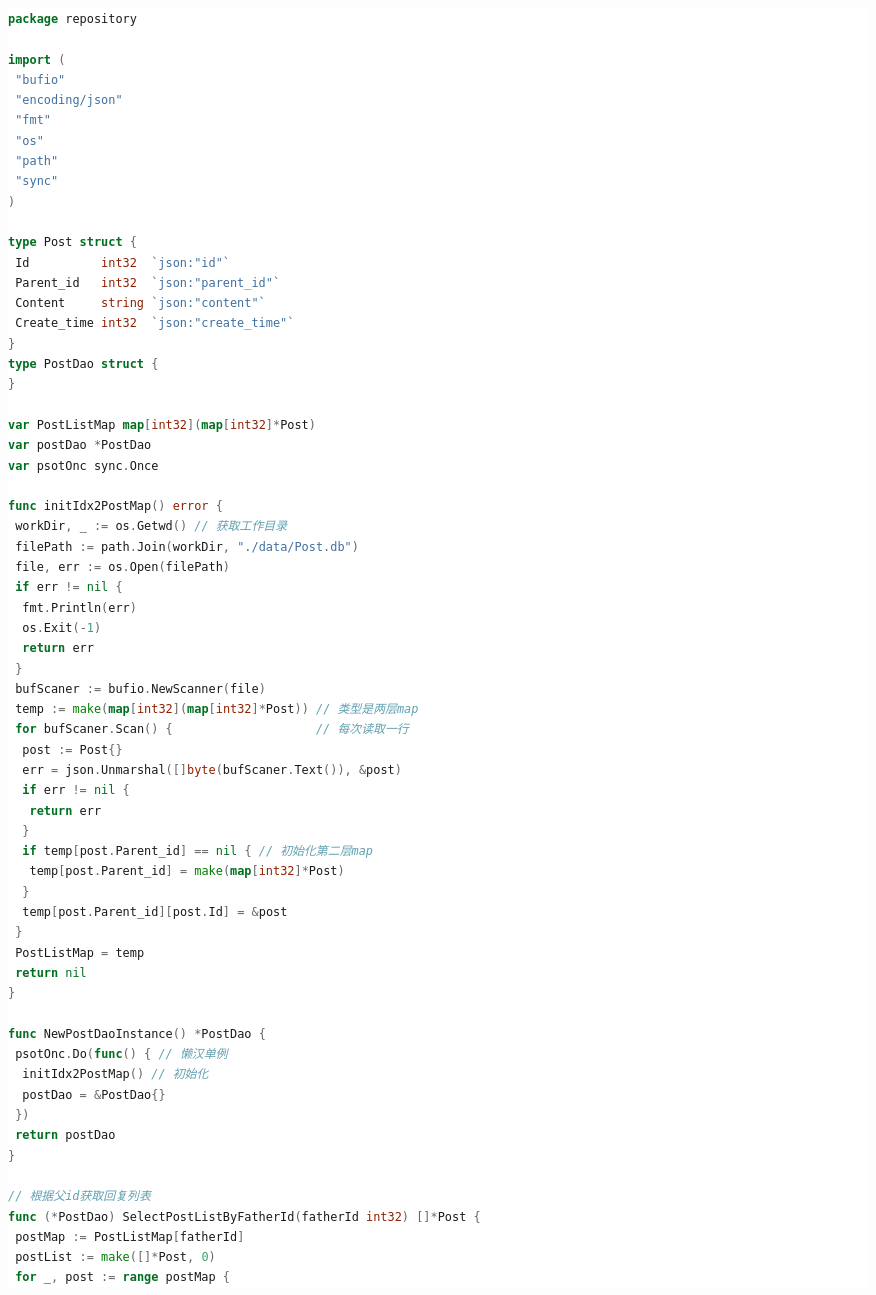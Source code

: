 ```go
package repository

import (
 "bufio"
 "encoding/json"
 "fmt"
 "os"
 "path"
 "sync"
)

type Post struct {
 Id          int32  `json:"id"`
 Parent_id   int32  `json:"parent_id"`
 Content     string `json:"content"`
 Create_time int32  `json:"create_time"`
}
type PostDao struct {
}

var PostListMap map[int32](map[int32]*Post)
var postDao *PostDao
var psotOnc sync.Once

func initIdx2PostMap() error {
 workDir, _ := os.Getwd() // 获取工作目录
 filePath := path.Join(workDir, "./data/Post.db")
 file, err := os.Open(filePath)
 if err != nil {
  fmt.Println(err)
  os.Exit(-1)
  return err
 }
 bufScaner := bufio.NewScanner(file)
 temp := make(map[int32](map[int32]*Post)) // 类型是两层map
 for bufScaner.Scan() {                    // 每次读取一行
  post := Post{}
  err = json.Unmarshal([]byte(bufScaner.Text()), &post)
  if err != nil {
   return err
  }
  if temp[post.Parent_id] == nil { // 初始化第二层map
   temp[post.Parent_id] = make(map[int32]*Post)
  }
  temp[post.Parent_id][post.Id] = &post
 }
 PostListMap = temp
 return nil
}

func NewPostDaoInstance() *PostDao {
 psotOnc.Do(func() { // 懒汉单例
  initIdx2PostMap() // 初始化
  postDao = &PostDao{}
 })
 return postDao
}

// 根据父id获取回复列表
func (*PostDao) SelectPostListByFatherId(fatherId int32) []*Post {
 postMap := PostListMap[fatherId]
 postList := make([]*Post, 0)
 for _, post := range postMap {
```